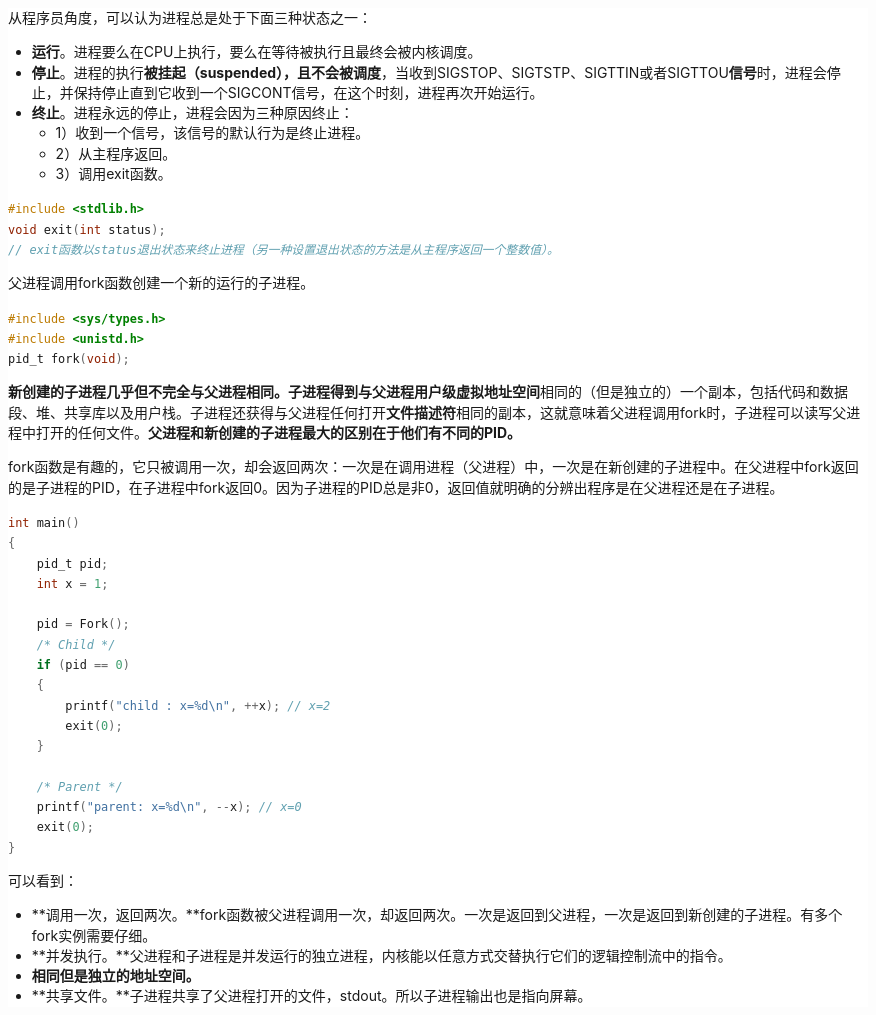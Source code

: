 从程序员角度，可以认为进程总是处于下面三种状态之一：

- **运行**。进程要么在CPU上执行，要么在等待被执行且最终会被内核调度。
- **停止**。进程的执行**被挂起（suspended），且不会被调度**，当收到SIGSTOP、SIGTSTP、SIGTTIN或者SIGTTOU**信号**时，进程会停止，并保持停止直到它收到一个SIGCONT信号，在这个时刻，进程再次开始运行。
- **终止**。进程永远的停止，进程会因为三种原因终止：
  - 1）收到一个信号，该信号的默认行为是终止进程。
  - 2）从主程序返回。
  - 3）调用exit函数。

```c
#include <stdlib.h>
void exit(int status);
// exit函数以status退出状态来终止进程（另一种设置退出状态的方法是从主程序返回一个整数值）。
```

父进程调用fork函数创建一个新的运行的子进程。

```c
#include <sys/types.h>
#include <unistd.h>
pid_t fork(void);
```

**新创建的子进程几乎但不完全与父进程相同。**子进程得到与父进程**用户级虚拟地址空间**相同的（但是独立的）一个副本，包括代码和数据段、堆、共享库以及用户栈。子进程还获得与父进程任何打开**文件描述符**相同的副本，这就意味着父进程调用fork时，子进程可以读写父进程中打开的任何文件。**父进程和新创建的子进程最大的区别在于他们有不同的PID。**

fork函数是有趣的，它只被调用一次，却会返回两次：一次是在调用进程（父进程）中，一次是在新创建的子进程中。在父进程中fork返回的是子进程的PID，在子进程中fork返回0。因为子进程的PID总是非0，返回值就明确的分辨出程序是在父进程还是在子进程。

```c
int main()
{
    pid_t pid;
    int x = 1;

    pid = Fork();
    /* Child */
    if (pid == 0)
    {
        printf("child : x=%d\n", ++x); // x=2
        exit(0);
    }

    /* Parent */
    printf("parent: x=%d\n", --x); // x=0
    exit(0);
}
```

可以看到： 

- **调用一次，返回两次。**fork函数被父进程调用一次，却返回两次。一次是返回到父进程，一次是返回到新创建的子进程。有多个fork实例需要仔细。
- **并发执行。**父进程和子进程是并发运行的独立进程，内核能以任意方式交替执行它们的逻辑控制流中的指令。
- **相同但是独立的地址空间。**
- **共享文件。**子进程共享了父进程打开的文件，stdout。所以子进程输出也是指向屏幕。
